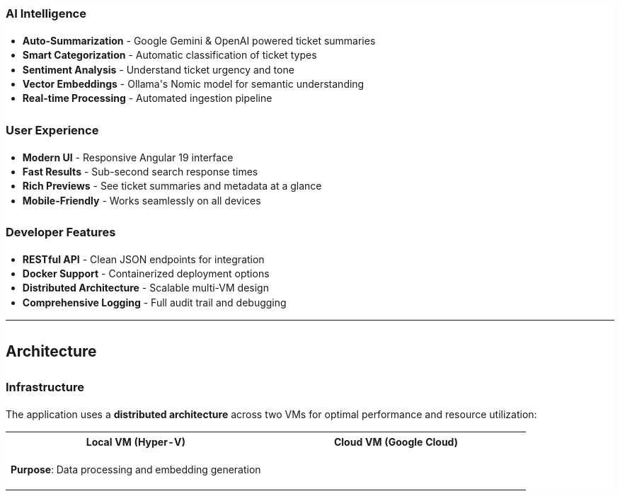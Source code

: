 </td>
<td width="50%">

### AI Intelligence
- **Auto-Summarization** - Google Gemini & OpenAI powered ticket summaries
- **Smart Categorization** - Automatic classification of ticket types
- **Sentiment Analysis** - Understand ticket urgency and tone
- **Vector Embeddings** - Ollama's Nomic model for semantic understanding
- **Real-time Processing** - Automated ingestion pipeline

</td>
</tr>
<tr>
<td width="50%">

### User Experience
- **Modern UI** - Responsive Angular 19 interface
- **Fast Results** - Sub-second search response times
- **Rich Previews** - See ticket summaries and metadata at a glance
- **Mobile-Friendly** - Works seamlessly on all devices

</td>
<td width="50%">

### Developer Features
- **RESTful API** - Clean JSON endpoints for integration
- **Docker Support** - Containerized deployment options
- **Distributed Architecture** - Scalable multi-VM design
- **Comprehensive Logging** - Full audit trail and debugging

</td>
</tr>
</table>

---

## Architecture

### Infrastructure

The application uses a **distributed architecture** across two VMs for optimal performance and resource utilization:

<table>
<tr>
<th width="50%">Local VM (Hyper-V)</th>
<th width="50%">Cloud VM (Google Cloud)</th>
</tr>
<tr>
<td>

**Purpose**: Data processing and embedding generation
